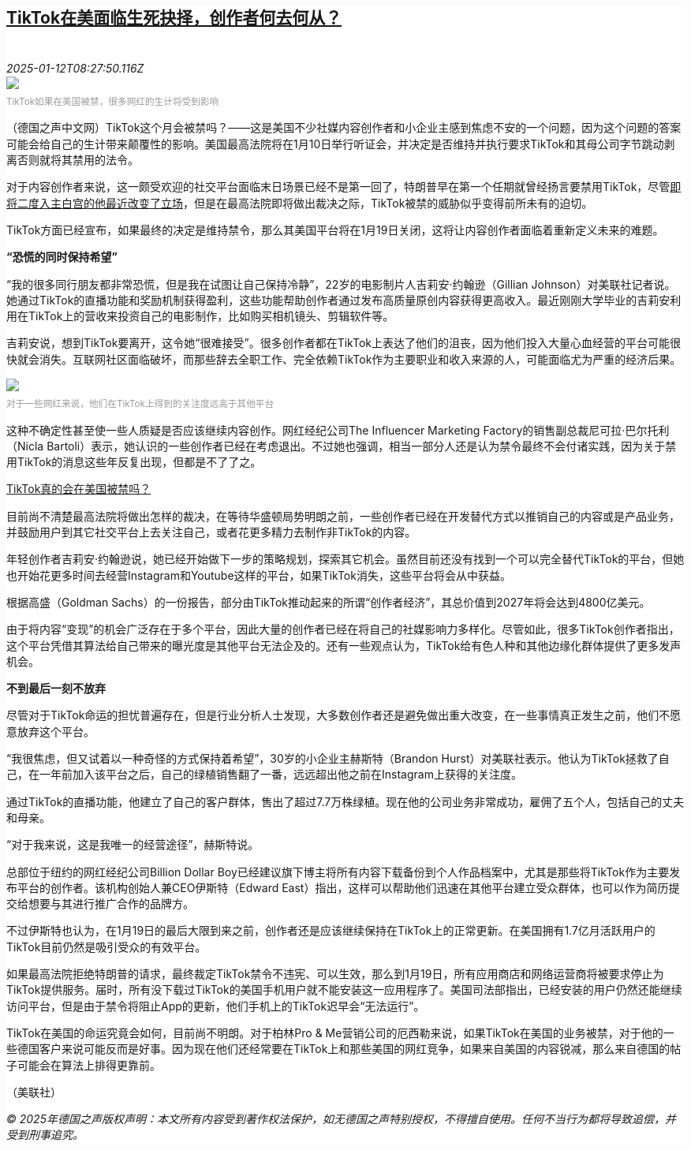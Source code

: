 
[TikTok在美面临生死抉择，创作者何去何从？](https://www.dw.com/zh/TikTok%E5%9C%A8%E7%BE%8E%E9%9D%A2%E4%B8%B4%E7%94%9F%E6%AD%BB%E6%8A%89%E6%8B%A9%EF%BC%8C%E5%88%9B%E4%BD%9C%E8%80%85%E4%BD%95%E5%8E%BB%E4%BD%95%E4%BB%8E%EF%BC%9F/a-71229798)
------

<div><i><br>2025-01-12T08:27:50.116Z</i></div><img src="https://images.weserv.nl/?url=static.dw.com/image/67335033_303.jpg" width="100%"><div><small style="color: #999;">TikTok如果在美国被禁，很多网红的生计将受到影响</small></div><p>（德国之声中文网）TikTok这个月会被禁吗？——这是美国不少<span data-id="17457897" data-type="AUTO_TOPIC" title="Automatische Themenseite">社媒</span>内容创作者和小企业主感到焦虑不安的一个问题，因为这个问题的答案可能会给自己的生计带来颠覆性的影响。美国最高法院将在1月10日举行听证会，并决定是否维持并执行要求TikTok和其母公司字节跳动剥离否则就将其禁用的法令。</p><p>对于内容创作者来说，这一颇受欢迎的社交平台面临末日场景已经不是第一回了，特朗普早在第一个任期就曾经扬言要禁用TikTok，尽管<a href="https://api.dw.com/api/detail/article/71175841" rel="ArticleRef">即将二度入主白宫的他最近改变了立场</a>，但是在最高法院即将做出裁决之际，TikTok被禁的威胁似乎变得前所未有的迫切。</p><p>TikTok方面已经宣布，如果最终的决定是维持禁令，那么其美国平台将在1月19日关闭，这将让内容创作者面临着重新定义未来的难题。</p><p><strong>“恐慌的同时保持希望”</strong></p><p>“我的很多同行朋友都非常恐慌，但是我在试图让自己保持冷静”，22岁的电影制片人吉莉安·约翰逊（Gillian Johnson）对美联社记者说。她通过TikTok的直播功能和奖励机制获得盈利，这些功能帮助创作者通过发布高质量原创内容获得更高收入。最近刚刚大学毕业的吉莉安利用在TikTok上的营收来投资自己的电影制作，比如购买相机镜头、剪辑软件等。</p><p>吉莉安说，想到TikTok要离开，这令她“很难接受”。很多创作者都在TikTok上表达了他们的沮丧，因为他们投入大量心血经营的平台可能很快就会消失。互联网社区面临破坏，而那些辞去全职工作、完全依赖TikTok作为主要职业和收入来源的人，可能面临尤为严重的经济后果。</p><img src="https://images.weserv.nl/?url=static.dw.com/image/59731107_303.jpg" width="100%"><div><small style="color: #999;">对于一些网红来说，他们在TikTok上得到的关注度远高于其他平台</small></div><p>这种不确定性甚至使一些人质疑是否应该继续内容创作。网红经纪公司The Influencer Marketing Factory的销售副总裁尼可拉·巴尔托利（Nicla Bartoli）表示，她认识的一些创作者已经在考虑退出。不过她也强调，相当一部分人还是认为禁令最终不会付诸实践，因为关于禁用TikTok的消息这些年反复出现，但都是不了了之。</p><p><a href="https://api.dw.com/api/detail/article/71216859" rel="ArticleRef">TikTok真的会在美国被禁吗？</a></p><p>目前尚不清楚最高法院将做出怎样的裁决，在等待华盛顿局势明朗之前，一些创作者已经在开发替代方式以推销自己的内容或是产品业务，并鼓励用户到其它社交平台上去关注自己，或者花更多精力去制作非TikTok的内容。</p><p>年轻创作者吉莉安·约翰逊说，她已经开始做下一步的策略规划，探索其它机会。虽然目前还没有找到一个可以完全替代TikTok的平台，但她也开始花更多时间去经营Instagram和Youtube这样的平台，如果TikTok消失，这些平台将会从中获益。</p><p>根据高盛（Goldman Sachs）的一份报告，部分由TikTok推动起来的所谓“创作者经济”，其总价值到2027年将会达到4800亿美元。</p><p>由于将内容“变现”的机会广泛存在于多个平台，因此大量的创作者已经在将自己的社媒影响力多样化。尽管如此，很多TikTok创作者指出，这个平台凭借其算法给自己带来的曝光度是其他平台无法企及的。还有一些观点认为，TikTok给有色人种和其他边缘化群体提供了更多发声机会。</p><p><strong>不到最后一刻不放弃</strong></p><p>尽管对于TikTok命运的担忧普遍存在，但是行业分析人士发现，大多数创作者还是避免做出重大改变，在一些事情真正发生之前，他们不愿意放弃这个平台。</p><p>“我很焦虑，但又试着以一种奇怪的方式保持着希望”，30岁的小企业主赫斯特（Brandon Hurst）对美联社表示。他认为TikTok拯救了自己，在一年前加入该平台之后，自己的绿植销售翻了一番，远远超出他之前在Instagram上获得的关注度。</p><p>通过TikTok的直播功能，他建立了自己的客户群体，售出了超过7.7万株绿植。现在他的公司业务非常成功，雇佣了五个人，包括自己的丈夫和母亲。</p><p>“对于我来说，这是我唯一的经营途径”，赫斯特说。</p><p>总部位于纽约的网红经纪公司Billion Dollar Boy已经建议旗下博主将所有内容下载备份到个人作品档案中，尤其是那些将TikTok作为主要发布平台的创作者。该机构创始人兼CEO伊斯特（Edward East）指出，这样可以帮助他们迅速在其他平台建立受众群体，也可以作为简历提交给想要与其进行推广合作的品牌方。</p><p>不过伊斯特也认为，在1月19日的最后大限到来之前，创作者还是应该继续保持在TikTok上的正常更新。在美国拥有1.7亿月活跃用户的TikTok目前仍然是吸引受众的有效平台。</p><p>如果最高法院拒绝特朗普的请求，最终裁定TikTok禁令不违宪、可以生效，那么到1月19日，所有应用商店和网络运营商将被要求停止为TikTok提供服务。届时，所有没下载过TikTok的美国手机用户就不能安装这一应用程序了。美国司法部指出，已经安装的用户仍然还能继续访问平台，但是由于禁令将阻止App的更新，他们手机上的TikTok迟早会“无法运行”。</p><p>TikTok在美国的命运究竟会如何，目前尚不明朗。对于柏林Pro & Me营销公司的厄西勒来说，如果TikTok在美国的业务被禁，对于他的一些德国客户来说可能反而是好事。因为现在他们还经常要在TikTok上和那些美国的网红竞争，如果来自美国的内容锐减，那么来自德国的帖子可能会在算法上排得更靠前。  </p><p>（美联社）</p><p><em>©</em><em> 2025</em><em>年德国之声版权声明：本文所有内容受到著作权法保护，如无德国之声特别授权，不得擅自使用。任何不当行为都将导致追偿，并受到刑事追究。</em></p>
